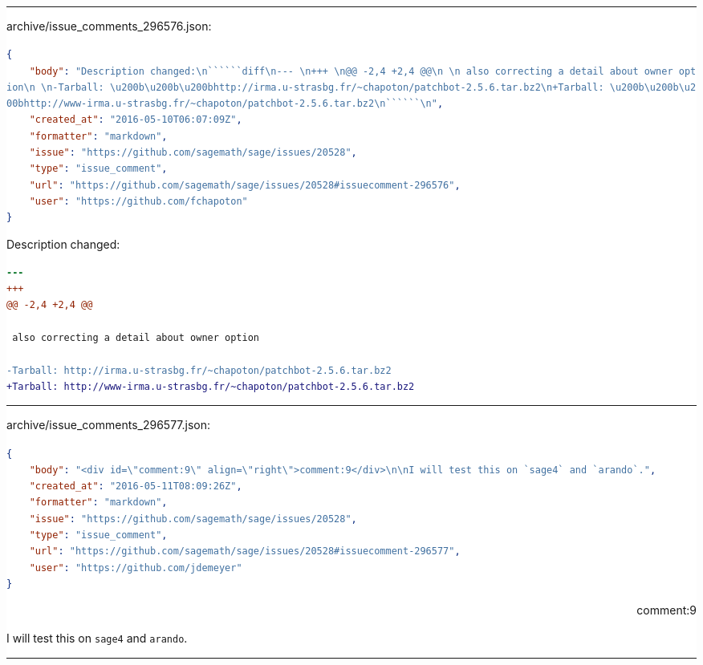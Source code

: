 

---

archive/issue_comments_296576.json:
```json
{
    "body": "Description changed:\n``````diff\n--- \n+++ \n@@ -2,4 +2,4 @@\n \n also correcting a detail about owner option\n \n-Tarball: \u200b\u200b\u200bhttp://irma.u-strasbg.fr/~chapoton/patchbot-2.5.6.tar.bz2\n+Tarball: \u200b\u200b\u200bhttp://www-irma.u-strasbg.fr/~chapoton/patchbot-2.5.6.tar.bz2\n``````\n",
    "created_at": "2016-05-10T06:07:09Z",
    "formatter": "markdown",
    "issue": "https://github.com/sagemath/sage/issues/20528",
    "type": "issue_comment",
    "url": "https://github.com/sagemath/sage/issues/20528#issuecomment-296576",
    "user": "https://github.com/fchapoton"
}
```

Description changed:
``````diff
--- 
+++ 
@@ -2,4 +2,4 @@
 
 also correcting a detail about owner option
 
-Tarball: ​​​http://irma.u-strasbg.fr/~chapoton/patchbot-2.5.6.tar.bz2
+Tarball: ​​​http://www-irma.u-strasbg.fr/~chapoton/patchbot-2.5.6.tar.bz2
``````




---

archive/issue_comments_296577.json:
```json
{
    "body": "<div id=\"comment:9\" align=\"right\">comment:9</div>\n\nI will test this on `sage4` and `arando`.",
    "created_at": "2016-05-11T08:09:26Z",
    "formatter": "markdown",
    "issue": "https://github.com/sagemath/sage/issues/20528",
    "type": "issue_comment",
    "url": "https://github.com/sagemath/sage/issues/20528#issuecomment-296577",
    "user": "https://github.com/jdemeyer"
}
```

<div id="comment:9" align="right">comment:9</div>

I will test this on `sage4` and `arando`.



---
